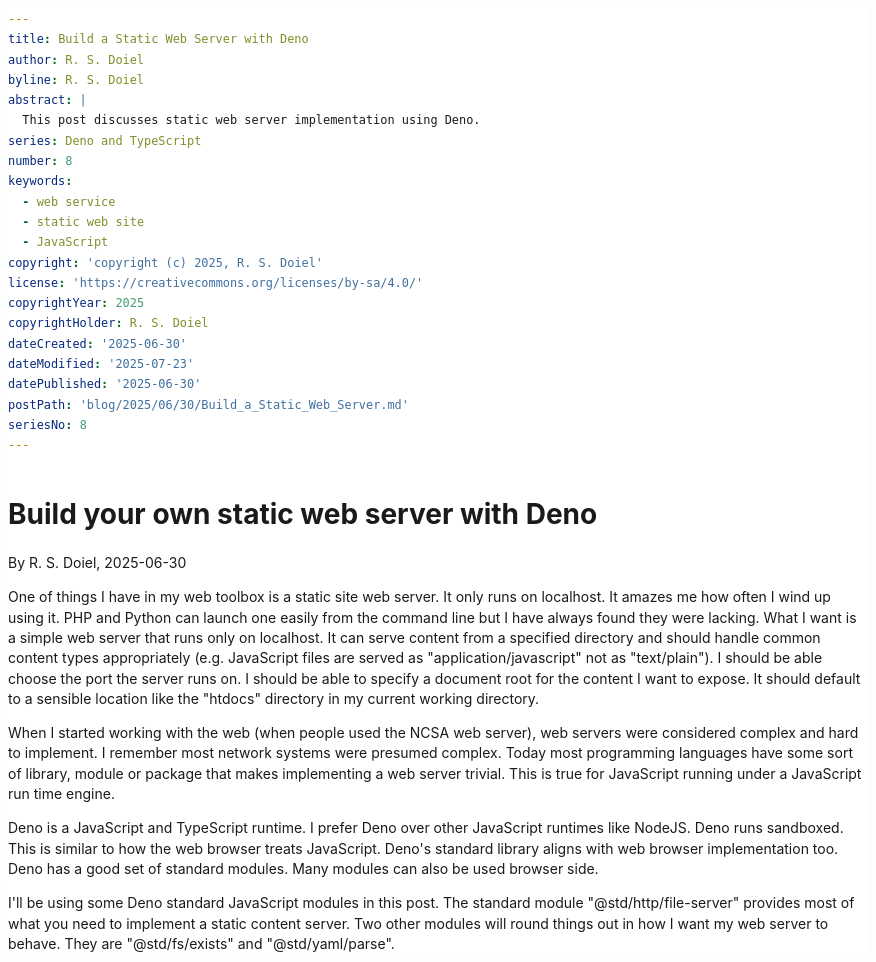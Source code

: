 ```yaml
---
title: Build a Static Web Server with Deno
author: R. S. Doiel
byline: R. S. Doiel
abstract: |
  This post discusses static web server implementation using Deno.
series: Deno and TypeScript
number: 8
keywords:
  - web service
  - static web site
  - JavaScript
copyright: 'copyright (c) 2025, R. S. Doiel'
license: 'https://creativecommons.org/licenses/by-sa/4.0/'
copyrightYear: 2025
copyrightHolder: R. S. Doiel
dateCreated: '2025-06-30'
dateModified: '2025-07-23'
datePublished: '2025-06-30'
postPath: 'blog/2025/06/30/Build_a_Static_Web_Server.md'
seriesNo: 8
---
```


# Build your own static web server with Deno

By R. S. Doiel, 2025-06-30

One of things I have in my web toolbox is a static site web server. It only runs on localhost. It amazes me how often I wind up using it. PHP and Python can launch one easily from the command line but I have always found they were lacking. What I want is a simple web server that runs only on localhost. It can serve content from a specified directory and should handle common content types appropriately (e.g. JavaScript files are served as "application/javascript" not as "text/plain"). I should be able choose the port the server runs on. I should be able to specify a document root for the content I want to expose. It should default to a sensible location like the "htdocs" directory in my current working directory.

When I started working with the web (when people used the NCSA web server), web servers were considered complex and hard to implement. I remember most network systems were presumed complex. Today most programming languages have some sort of library, module or package that makes implementing a web server trivial. This is true for JavaScript running under a JavaScript run time engine.

Deno is a JavaScript and TypeScript runtime. I prefer Deno over other JavaScript runtimes like NodeJS. Deno runs sandboxed. This is similar to how the web browser treats JavaScript. Deno's standard library aligns with web browser implementation too. Deno has a good set of standard modules. Many modules can also be used browser side. 

I'll be using some Deno standard JavaScript modules in this post. The standard module "@std/http/file-server" provides most of what you need to implement a static content server. Two other modules will round things out in how I want my web server to behave. They are "@std/fs/exists" and "@std/yaml/parse".
